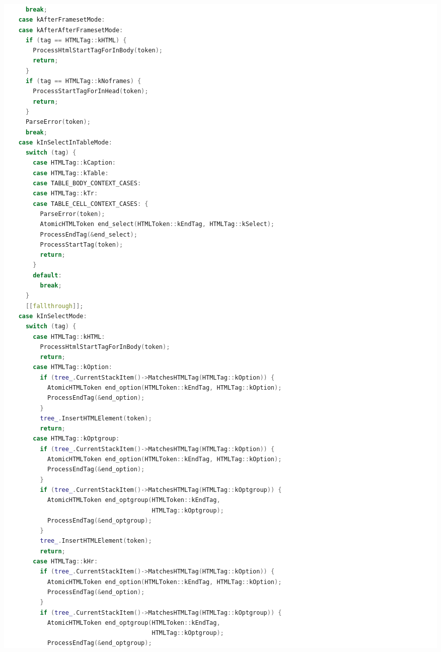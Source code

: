 ```cpp
      break;
    case kAfterFramesetMode:
    case kAfterAfterFramesetMode:
      if (tag == HTMLTag::kHTML) {
        ProcessHtmlStartTagForInBody(token);
        return;
      }
      if (tag == HTMLTag::kNoframes) {
        ProcessStartTagForInHead(token);
        return;
      }
      ParseError(token);
      break;
    case kInSelectInTableMode:
      switch (tag) {
        case HTMLTag::kCaption:
        case HTMLTag::kTable:
        case TABLE_BODY_CONTEXT_CASES:
        case HTMLTag::kTr:
        case TABLE_CELL_CONTEXT_CASES: {
          ParseError(token);
          AtomicHTMLToken end_select(HTMLToken::kEndTag, HTMLTag::kSelect);
          ProcessEndTag(&end_select);
          ProcessStartTag(token);
          return;
        }
        default:
          break;
      }
      [[fallthrough]];
    case kInSelectMode:
      switch (tag) {
        case HTMLTag::kHTML:
          ProcessHtmlStartTagForInBody(token);
          return;
        case HTMLTag::kOption:
          if (tree_.CurrentStackItem()->MatchesHTMLTag(HTMLTag::kOption)) {
            AtomicHTMLToken end_option(HTMLToken::kEndTag, HTMLTag::kOption);
            ProcessEndTag(&end_option);
          }
          tree_.InsertHTMLElement(token);
          return;
        case HTMLTag::kOptgroup:
          if (tree_.CurrentStackItem()->MatchesHTMLTag(HTMLTag::kOption)) {
            AtomicHTMLToken end_option(HTMLToken::kEndTag, HTMLTag::kOption);
            ProcessEndTag(&end_option);
          }
          if (tree_.CurrentStackItem()->MatchesHTMLTag(HTMLTag::kOptgroup)) {
            AtomicHTMLToken end_optgroup(HTMLToken::kEndTag,
                                         HTMLTag::kOptgroup);
            ProcessEndTag(&end_optgroup);
          }
          tree_.InsertHTMLElement(token);
          return;
        case HTMLTag::kHr:
          if (tree_.CurrentStackItem()->MatchesHTMLTag(HTMLTag::kOption)) {
            AtomicHTMLToken end_option(HTMLToken::kEndTag, HTMLTag::kOption);
            ProcessEndTag(&end_option);
          }
          if (tree_.CurrentStackItem()->MatchesHTMLTag(HTMLTag::kOptgroup)) {
            AtomicHTMLToken end_optgroup(HTMLToken::kEndTag,
                                         HTMLTag::kOptgroup);
            ProcessEndTag(&end_optgroup);
```
